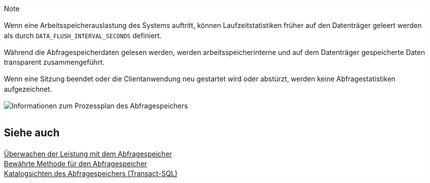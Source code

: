  > [!NOTE]
 > Wenn eine Arbeitsspeicherauslastung des Systems auftritt, können Laufzeitstatistiken früher auf den Datenträger geleert werden als durch `DATA_FLUSH_INTERVAL_SECONDS` definiert.
 
 Während die Abfragespeicherdaten gelesen werden, werden arbeitsspeicherinterne und auf dem Datenträger gespeicherte Daten transparent zusammengeführt. 
 
 Wenn eine Sitzung beendet oder die Clientanwendung neu gestartet wird oder abstürzt, werden keine Abfragestatistiken aufgezeichnet. 
  
 ![Informationen zum Prozessplan des Abfragespeichers](../../relational-databases/performance/media/query-store-process-4planinfo.png "query-store-process-4planinfo")    

## <a name="see-also"></a>Siehe auch
 [Überwachen der Leistung mit dem Abfragespeicher](../../relational-databases/performance/monitoring-performance-by-using-the-query-store.md)  
 [Bewährte Methode für den Abfragespeicher](../../relational-databases/performance/best-practice-with-the-query-store.md)  
 [Katalogsichten des Abfragespeichers &#40;Transact-SQL&#41;](../../relational-databases/system-catalog-views/query-store-catalog-views-transact-sql.md) 
  
  
